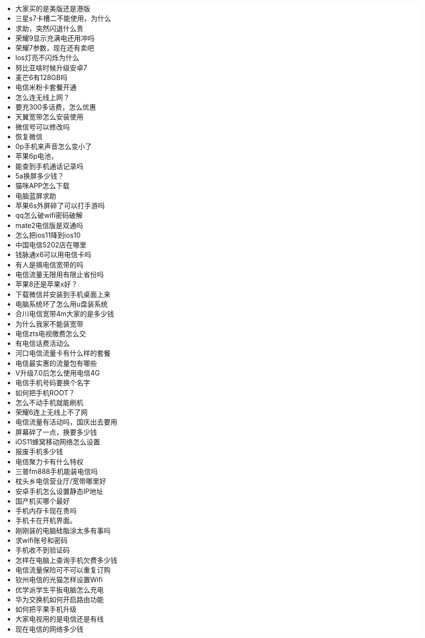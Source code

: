 - 大家买的是美版还是港版
- 三星s7卡槽二不能使用，为什么
- 求助，突然闪退什么贵
- 荣耀9显示充满电还用冲吗
- 荣耀7参数，现在还有卖吧
- los灯亮不闪烁为什么
- 努比亚啥时候升级安卓7
- 麦芒6有128GB吗
- 电信米粉卡套餐开通
- 怎么连无线上网？
- 要充300多话费，怎么优惠
- 天翼宽带怎么安装使用
- 微信号可以修改吗
- 恢复微信
- 0p手机来声音怎么变小了
- 苹果6p电池，
- 能查到手机通话记录吗
- 5a换屏多少钱？
- 猫咪APP怎么下载
- 电脑蓝屏求助
- 苹果6s外屏碎了可以打手游吗
- qq怎么破wifi密码破解
- mate2电信版是双通吗
- 怎么把ios11降到ios10
- 中国电信5202店在哪里
- 钱脉通x6可以用电信卡吗
- 有人是搞电信宽带的吗
- 电信流量无限用有限止省份吗
- 苹果8还是苹果x好？
- 下载微信并安装到手机桌面上来
- 电脑系统坏了怎么用u盘装系统
- 合川电信宽带4m大家的是多少钱
- 为什么我家不能装宽带
- 电信zts电视缴费怎么交
- 有电信话费活动么
- 河口电信流量卡有什么样的套餐
- 电信最实惠的流量包有哪些
- V升级7.0后怎么使用电信4G
- 电信手机号码要换个名字
- 如何把手机ROOT？
- 怎么不动手机就能刷机
- 荣耀6连上无线上不了网
- 电信流量有活动吗，国庆出去要用
- 屏幕碎了一点，换要多少钱
- iOS11蜂窝移动网络怎么设置
- 报废手机多少钱
- 电信聚力卡有什么特权
- 三普fm888手机能装电信吗
- 枕头乡电信营业厅/宽带哪里好
- 安卓手机怎么设置静态IP地址
- 国产机买哪个最好
- 手机内存卡现在贵吗
- 手机卡在开机界面。
- 刚刚装的电脑硅脂涂太多有事吗
- 求wifi账号和密码
- 手机收不到验证码
- 怎样在电脑上查询手机欠费多少钱
- 电信流量保险可不可以重复订购
- 钦州电信的光猫怎样设置Wifi
- 优学派学生平扳电脑怎么充电
- 华为交换机如何开启路由功能
- 如何把平果手机升级
- 大家电视用的是电信还是有线
- 现在电信的网络多少钱